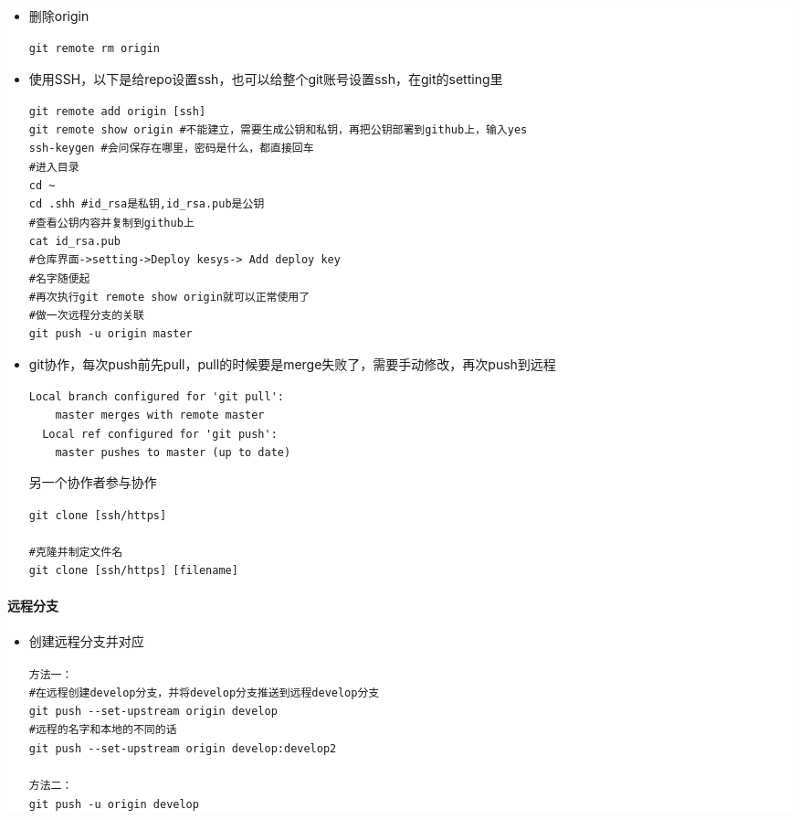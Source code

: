   - 删除origin

    ```
    git remote rm origin
    ```

- 使用SSH，以下是给repo设置ssh，也可以给整个git账号设置ssh，在git的setting里

  ```
  git remote add origin [ssh]
  git remote show origin #不能建立，需要生成公钥和私钥，再把公钥部署到github上，输入yes
  ssh-keygen #会问保存在哪里，密码是什么，都直接回车
  #进入目录
  cd ~
  cd .shh #id_rsa是私钥,id_rsa.pub是公钥
  #查看公钥内容并复制到github上
  cat id_rsa.pub
  #仓库界面->setting->Deploy kesys-> Add deploy key
  #名字随便起
  #再次执行git remote show origin就可以正常使用了
  #做一次远程分支的关联
  git push -u origin master 
  ```

- git协作，每次push前先pull，pull的时候要是merge失败了，需要手动修改，再次push到远程

  ```
  Local branch configured for 'git pull':
      master merges with remote master
    Local ref configured for 'git push':
      master pushes to master (up to date)
  ```

  另一个协作者参与协作

  ```
  git clone [ssh/https]
  
  #克隆并制定文件名
  git clone [ssh/https] [filename]
  ```

#### 远程分支

- 创建远程分支并对应

  ```
  方法一：
  #在远程创建develop分支，并将develop分支推送到远程develop分支
  git push --set-upstream origin develop
  #远程的名字和本地的不同的话
  git push --set-upstream origin develop:develop2
  
  方法二：
  git push -u origin develop
  ```
